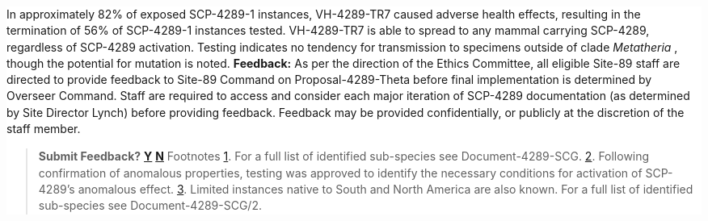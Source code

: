 In approximately 82% of exposed SCP-4289-1 instances, VH-4289-TR7 caused adverse health effects, resulting in the termination of 56% of SCP-4289-1 instances tested. VH-4289-TR7 is able to spread to any mammal carrying SCP-4289, regardless of SCP-4289 activation. Testing indicates no tendency for transmission to specimens outside of clade _Metatheria_ , though the potential for mutation is noted.
**Feedback:** As per the direction of the Ethics Committee, all eligible Site-89 staff are directed to provide feedback to Site-89 Command on Proposal-4289-Theta before final implementation is determined by Overseer Command. Staff are required to access and consider each major iteration of SCP-4289 documentation (as determined by Site Director Lynch) before providing feedback. Feedback may be provided confidentially, or publicly at the discretion of the staff member.
> **Submit Feedback?** **[Y](http://www.scp-wiki.net/forum/t-12428200/scp-4289)** **[N](http://www.scp-wiki.net/scp-4289)**
Footnotes
[1](javascript:;). For a full list of identified sub-species see Document-4289-SCG.
[2](javascript:;). Following confirmation of anomalous properties, testing was approved to identify the necessary conditions for activation of SCP-4289’s anomalous effect.
[3](javascript:;). Limited instances native to South and North America are also known. For a full list of identified sub-species see Document-4289-SCG/2.